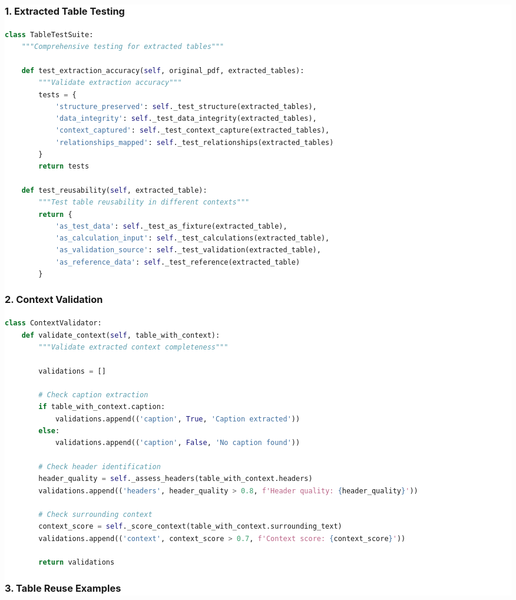 ### 1. Extracted Table Testing
```python
class TableTestSuite:
    """Comprehensive testing for extracted tables"""
    
    def test_extraction_accuracy(self, original_pdf, extracted_tables):
        """Validate extraction accuracy"""
        tests = {
            'structure_preserved': self._test_structure(extracted_tables),
            'data_integrity': self._test_data_integrity(extracted_tables),
            'context_captured': self._test_context_capture(extracted_tables),
            'relationships_mapped': self._test_relationships(extracted_tables)
        }
        return tests
    
    def test_reusability(self, extracted_table):
        """Test table reusability in different contexts"""
        return {
            'as_test_data': self._test_as_fixture(extracted_table),
            'as_calculation_input': self._test_calculations(extracted_table),
            'as_validation_source': self._test_validation(extracted_table),
            'as_reference_data': self._test_reference(extracted_table)
        }
```

### 2. Context Validation
```python
class ContextValidator:
    def validate_context(self, table_with_context):
        """Validate extracted context completeness"""
        
        validations = []
        
        # Check caption extraction
        if table_with_context.caption:
            validations.append(('caption', True, 'Caption extracted'))
        else:
            validations.append(('caption', False, 'No caption found'))
        
        # Check header identification
        header_quality = self._assess_headers(table_with_context.headers)
        validations.append(('headers', header_quality > 0.8, f'Header quality: {header_quality}'))
        
        # Check surrounding context
        context_score = self._score_context(table_with_context.surrounding_text)
        validations.append(('context', context_score > 0.7, f'Context score: {context_score}'))
        
        return validations
```

### 3. Table Reuse Examples
